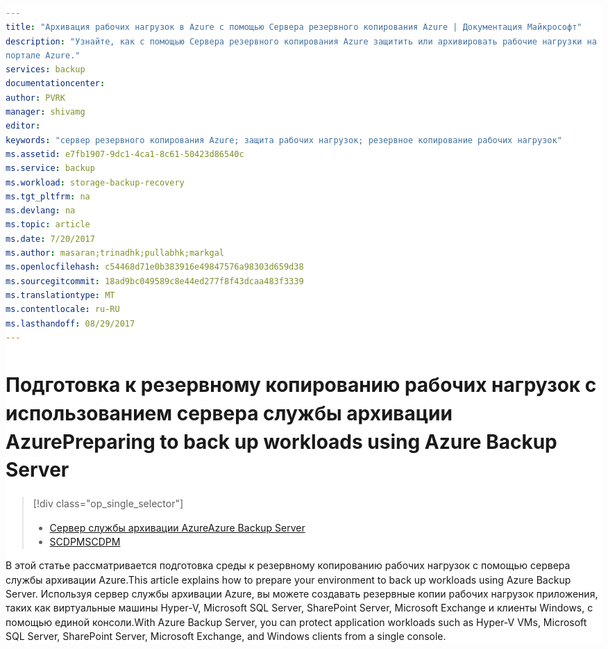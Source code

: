 ```yaml
---
title: "Архивация рабочих нагрузок в Azure с помощью Сервера резервного копирования Azure | Документация Майкрософт"
description: "Узнайте, как с помощью Сервера резервного копирования Azure защитить или архивировать рабочие нагрузки на портале Azure."
services: backup
documentationcenter: 
author: PVRK
manager: shivamg
editor: 
keywords: "сервер резервного копирования Azure; защита рабочих нагрузок; резервное копирование рабочих нагрузок"
ms.assetid: e7fb1907-9dc1-4ca1-8c61-50423d86540c
ms.service: backup
ms.workload: storage-backup-recovery
ms.tgt_pltfrm: na
ms.devlang: na
ms.topic: article
ms.date: 7/20/2017
ms.author: masaran;trinadhk;pullabhk;markgal
ms.openlocfilehash: c54468d71e0b383916e49847576a98303d659d38
ms.sourcegitcommit: 18ad9bc049589c8e44ed277f8f43dcaa483f3339
ms.translationtype: MT
ms.contentlocale: ru-RU
ms.lasthandoff: 08/29/2017
---
```

# <a name="preparing-to-back-up-workloads-using-azure-backup-server"></a><span data-ttu-id="b5ec2-104">Подготовка к резервному копированию рабочих нагрузок с использованием сервера службы архивации Azure</span><span class="sxs-lookup"><span data-stu-id="b5ec2-104">Preparing to back up workloads using Azure Backup Server</span></span>
> [!div class="op_single_selector"]
> * [<span data-ttu-id="b5ec2-105">Сервер службы архивации Azure</span><span class="sxs-lookup"><span data-stu-id="b5ec2-105">Azure Backup Server</span></span>](backup-azure-microsoft-azure-backup.md)
> * [<span data-ttu-id="b5ec2-106">SCDPM</span><span class="sxs-lookup"><span data-stu-id="b5ec2-106">SCDPM</span></span>](backup-azure-dpm-introduction.md)
>
>

<span data-ttu-id="b5ec2-107">В этой статье рассматривается подготовка среды к резервному копированию рабочих нагрузок с помощью сервера службы архивации Azure.</span><span class="sxs-lookup"><span data-stu-id="b5ec2-107">This article explains how to prepare your environment to back up workloads using Azure Backup Server.</span></span> <span data-ttu-id="b5ec2-108">Используя сервер службы архивации Azure, вы можете создавать резервные копии рабочих нагрузок приложения, таких как виртуальные машины Hyper-V, Microsoft SQL Server, SharePoint Server, Microsoft Exchange и клиенты Windows, с помощью единой консоли.</span><span class="sxs-lookup"><span data-stu-id="b5ec2-108">With Azure Backup Server, you can protect application workloads such as Hyper-V VMs, Microsoft SQL Server, SharePoint Server, Microsoft Exchange, and Windows clients from a single console.</span></span>
